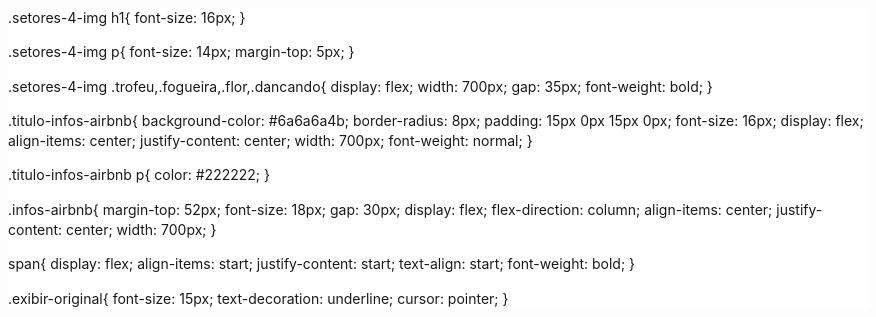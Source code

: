 .setores-4-img h1{
  font-size: 16px;
}

.setores-4-img p{
  font-size: 14px;
  margin-top: 5px;
}

.setores-4-img .trofeu,.fogueira,.flor,.dancando{
  display: flex;
  width: 700px;
  gap: 35px;
  font-weight: bold;
}

.titulo-infos-airbnb{
  background-color: #6a6a6a4b;
  border-radius: 8px;
  padding: 15px 0px 15px 0px;
  font-size: 16px;
  display: flex;
  align-items: center;
  justify-content: center;
  width: 700px;
  font-weight: normal;
}

.titulo-infos-airbnb p{
  color: #222222;
}

.infos-airbnb{
  margin-top: 52px;
  font-size: 18px;
  gap: 30px;
  display: flex;
  flex-direction: column;
  align-items: center;
  justify-content: center;
  width: 700px;
}

span{
  display: flex;
  align-items: start;
  justify-content: start;
  text-align: start;
  font-weight: bold;
}

.exibir-original{
  font-size: 15px;
  text-decoration: underline;
  cursor: pointer;
}
